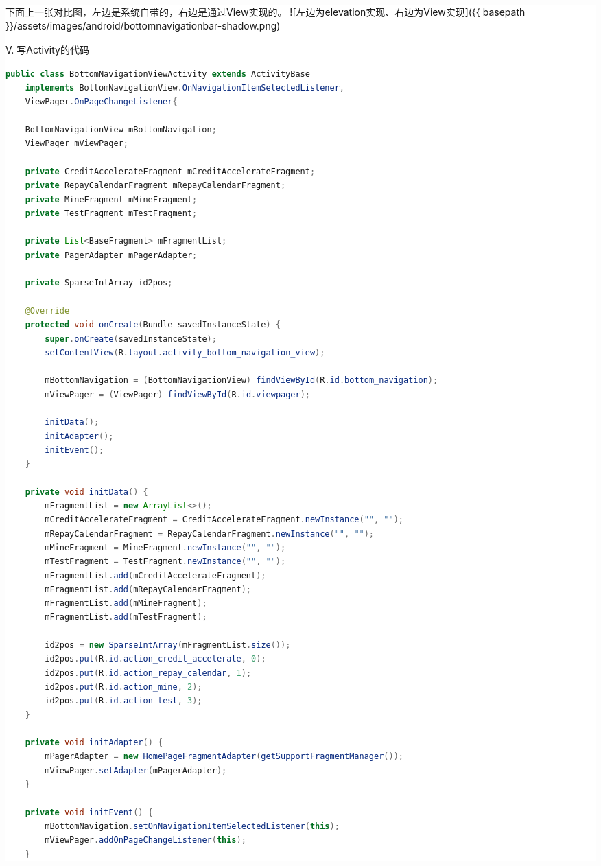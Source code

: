 下面上一张对比图，左边是系统自带的，右边是通过View实现的。
![左边为elevation实现、右边为View实现]({{ basepath }}/assets/images/android/bottomnavigationbar-shadow.png)


V. 写Activity的代码
```java
public class BottomNavigationViewActivity extends ActivityBase
    implements BottomNavigationView.OnNavigationItemSelectedListener,
    ViewPager.OnPageChangeListener{

	BottomNavigationView mBottomNavigation;
	ViewPager mViewPager;

	private CreditAccelerateFragment mCreditAccelerateFragment;
	private RepayCalendarFragment mRepayCalendarFragment;
	private MineFragment mMineFragment;
	private TestFragment mTestFragment;

	private List<BaseFragment> mFragmentList;
	private PagerAdapter mPagerAdapter;

	private SparseIntArray id2pos;

	@Override
	protected void onCreate(Bundle savedInstanceState) {
		super.onCreate(savedInstanceState);
		setContentView(R.layout.activity_bottom_navigation_view);

		mBottomNavigation = (BottomNavigationView) findViewById(R.id.bottom_navigation);
		mViewPager = (ViewPager) findViewById(R.id.viewpager);

		initData();
		initAdapter();
		initEvent();
	}

	private void initData() {
		mFragmentList = new ArrayList<>();
		mCreditAccelerateFragment = CreditAccelerateFragment.newInstance("", "");
		mRepayCalendarFragment = RepayCalendarFragment.newInstance("", "");
		mMineFragment = MineFragment.newInstance("", "");
		mTestFragment = TestFragment.newInstance("", "");
		mFragmentList.add(mCreditAccelerateFragment);
		mFragmentList.add(mRepayCalendarFragment);
		mFragmentList.add(mMineFragment);
		mFragmentList.add(mTestFragment);

		id2pos = new SparseIntArray(mFragmentList.size());
		id2pos.put(R.id.action_credit_accelerate, 0);
		id2pos.put(R.id.action_repay_calendar, 1);
		id2pos.put(R.id.action_mine, 2);
		id2pos.put(R.id.action_test, 3);
	}

	private void initAdapter() {
		mPagerAdapter = new HomePageFragmentAdapter(getSupportFragmentManager());
		mViewPager.setAdapter(mPagerAdapter);
	}

	private void initEvent() {
		mBottomNavigation.setOnNavigationItemSelectedListener(this);
		mViewPager.addOnPageChangeListener(this);
	}

```